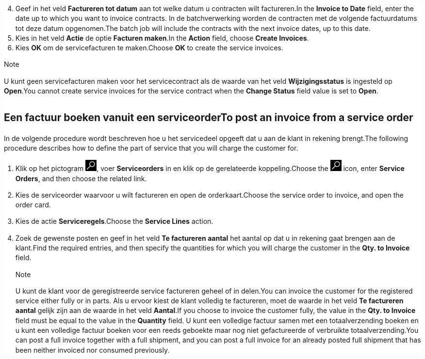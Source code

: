 4. <span data-ttu-id="8cd99-112">Geef in het veld **Factureren tot datum** aan tot welke datum u contracten wilt factureren.</span><span class="sxs-lookup"><span data-stu-id="8cd99-112">In the **Invoice to Date** field, enter the date up to which you want to invoice contracts.</span></span> <span data-ttu-id="8cd99-113">In de batchverwerking worden de contracten met de volgende factuurdatums tot deze datum opgenomen.</span><span class="sxs-lookup"><span data-stu-id="8cd99-113">The batch job will include the contracts with the next invoice dates, up to this date.</span></span>  
5. <span data-ttu-id="8cd99-114">Kies in het veld **Actie** de optie **Facturen maken**.</span><span class="sxs-lookup"><span data-stu-id="8cd99-114">In the **Action** field, choose **Create Invoices**.</span></span>  
6. <span data-ttu-id="8cd99-115">Kies **OK** om de servicefacturen te maken.</span><span class="sxs-lookup"><span data-stu-id="8cd99-115">Choose **OK** to create the service invoices.</span></span>  
  
  > [!NOTE]  
  >  <span data-ttu-id="8cd99-116">U kunt geen servicefacturen maken voor het servicecontract als de waarde van het veld **Wijzigingsstatus** is ingesteld op **Open**.</span><span class="sxs-lookup"><span data-stu-id="8cd99-116">You cannot create service invoices for the service contract when the **Change Status** field value is set to **Open**.</span></span>  
  
## <a name="to-post-an-invoice-from-a-service-order"></a><span data-ttu-id="8cd99-117">Een factuur boeken vanuit een serviceorder</span><span class="sxs-lookup"><span data-stu-id="8cd99-117">To post an invoice from a service order</span></span>  
<span data-ttu-id="8cd99-118">In de volgende procedure wordt beschreven hoe u het servicedeel opgeeft dat u aan de klant in rekening brengt.</span><span class="sxs-lookup"><span data-stu-id="8cd99-118">The following procedure describes how to define the part of service that you will charge the customer for.</span></span>  

1. <span data-ttu-id="8cd99-119">Klik op het pictogram ![Zoeken naar pagina of rapport](media/ui-search/search_small.png "pictogram Zoeken naar pagina of rapport"), voer **Serviceorders** in en klik op de gerelateerde koppeling.</span><span class="sxs-lookup"><span data-stu-id="8cd99-119">Choose the ![Search for Page or Report](media/ui-search/search_small.png "Search for Page or Report icon") icon, enter **Service Orders**, and then choose the related link.</span></span>  
2. <span data-ttu-id="8cd99-120">Kies de serviceorder waarvoor u wilt factureren en open de orderkaart.</span><span class="sxs-lookup"><span data-stu-id="8cd99-120">Choose the service order to invoice, and open the order card.</span></span>  
3. <span data-ttu-id="8cd99-121">Kies de actie **Serviceregels**.</span><span class="sxs-lookup"><span data-stu-id="8cd99-121">Choose the **Service Lines** action.</span></span>  
4. <span data-ttu-id="8cd99-122">Zoek de gewenste posten en geef in het veld **Te factureren aantal** het aantal op dat u in rekening gaat brengen aan de klant.</span><span class="sxs-lookup"><span data-stu-id="8cd99-122">Find the required entries, and then specify the quantities for which you will charge the customer in the **Qty. to Invoice** field.</span></span>  
  
   > [!NOTE]  
   >  <span data-ttu-id="8cd99-123">U kunt de klant voor de geregistreerde service factureren geheel of in delen.</span><span class="sxs-lookup"><span data-stu-id="8cd99-123">You can invoice the customer for the registered service either fully or in parts.</span></span> <span data-ttu-id="8cd99-124">Als u ervoor kiest de klant volledig te factureren, moet de waarde in het veld **Te factureren aantal** gelijk zijn aan de waarde in het veld **Aantal**.</span><span class="sxs-lookup"><span data-stu-id="8cd99-124">If you choose to invoice the customer fully, the value in the **Qty. to Invoice** field must be equal to the value in the **Quantity** field.</span></span> <span data-ttu-id="8cd99-125">U kunt een volledige factuur samen met een totaalverzending boeken en u kunt een volledige factuur boeken voor een reeds geboekte maar nog niet gefactureerde of verbruikte totaalverzending.</span><span class="sxs-lookup"><span data-stu-id="8cd99-125">You can post a full invoice together with a full shipment, and you can post a full invoice for an already posted full shipment that has been neither invoiced nor consumed previously.</span></span>  
   >   